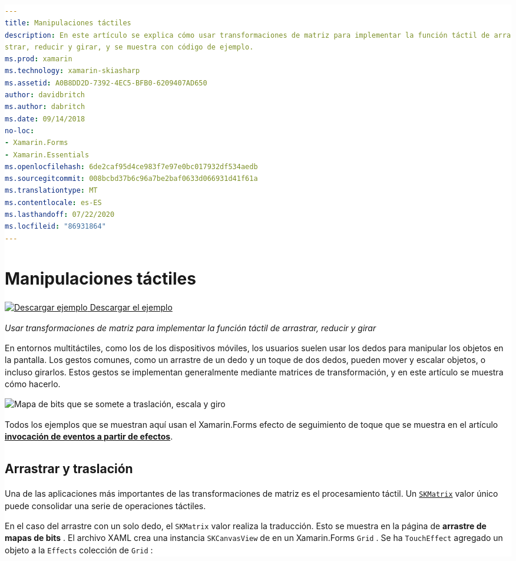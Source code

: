 ```yaml
---
title: Manipulaciones táctiles
description: En este artículo se explica cómo usar transformaciones de matriz para implementar la función táctil de arrastrar, reducir y girar, y se muestra con código de ejemplo.
ms.prod: xamarin
ms.technology: xamarin-skiasharp
ms.assetid: A0B8DD2D-7392-4EC5-BFB0-6209407AD650
author: davidbritch
ms.author: dabritch
ms.date: 09/14/2018
no-loc:
- Xamarin.Forms
- Xamarin.Essentials
ms.openlocfilehash: 6de2caf95d4ce983f7e97e0bc017932df534aedb
ms.sourcegitcommit: 008bcbd37b6c96a7be2baf0633d066931d41f61a
ms.translationtype: MT
ms.contentlocale: es-ES
ms.lasthandoff: 07/22/2020
ms.locfileid: "86931864"
---
```

# <a name="touch-manipulations"></a>Manipulaciones táctiles

[![Descargar ejemplo](~/media/shared/download.png) Descargar el ejemplo](https://docs.microsoft.com/samples/xamarin/xamarin-forms-samples/skiasharpforms-demos)

_Usar transformaciones de matriz para implementar la función táctil de arrastrar, reducir y girar_

En entornos multitáctiles, como los de los dispositivos móviles, los usuarios suelen usar los dedos para manipular los objetos en la pantalla. Los gestos comunes, como un arrastre de un dedo y un toque de dos dedos, pueden mover y escalar objetos, o incluso girarlos. Estos gestos se implementan generalmente mediante matrices de transformación, y en este artículo se muestra cómo hacerlo.

![Mapa de bits que se somete a traslación, escala y giro](touch-images/touchmanipulationsexample.png)

Todos los ejemplos que se muestran aquí usan el Xamarin.Forms efecto de seguimiento de toque que se muestra en el artículo [**invocación de eventos a partir de efectos**](~/xamarin-forms/app-fundamentals/effects/touch-tracking.md).

## <a name="dragging-and-translation"></a>Arrastrar y traslación

Una de las aplicaciones más importantes de las transformaciones de matriz es el procesamiento táctil. Un [`SKMatrix`](xref:SkiaSharp.SKMatrix) valor único puede consolidar una serie de operaciones táctiles. 

En el caso del arrastre con un solo dedo, el `SKMatrix` valor realiza la traducción. Esto se muestra en la página de **arrastre de mapas de bits** . El archivo XAML crea una instancia `SKCanvasView` de en un Xamarin.Forms `Grid` . Se ha `TouchEffect` agregado un objeto a la `Effects` colección de `Grid` :
